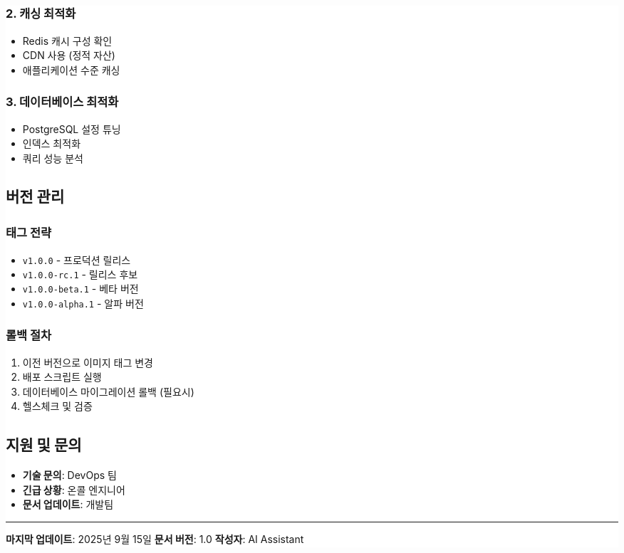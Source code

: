 ### 2. 캐싱 최적화

- Redis 캐시 구성 확인
- CDN 사용 (정적 자산)
- 애플리케이션 수준 캐싱

### 3. 데이터베이스 최적화

- PostgreSQL 설정 튜닝
- 인덱스 최적화
- 쿼리 성능 분석

## 버전 관리

### 태그 전략

- `v1.0.0` - 프로덕션 릴리스
- `v1.0.0-rc.1` - 릴리스 후보
- `v1.0.0-beta.1` - 베타 버전
- `v1.0.0-alpha.1` - 알파 버전

### 롤백 절차

1. 이전 버전으로 이미지 태그 변경
2. 배포 스크립트 실행
3. 데이터베이스 마이그레이션 롤백 (필요시)
4. 헬스체크 및 검증

## 지원 및 문의

- **기술 문의**: DevOps 팀
- **긴급 상황**: 온콜 엔지니어
- **문서 업데이트**: 개발팀

---

**마지막 업데이트**: 2025년 9월 15일
**문서 버전**: 1.0
**작성자**: AI Assistant